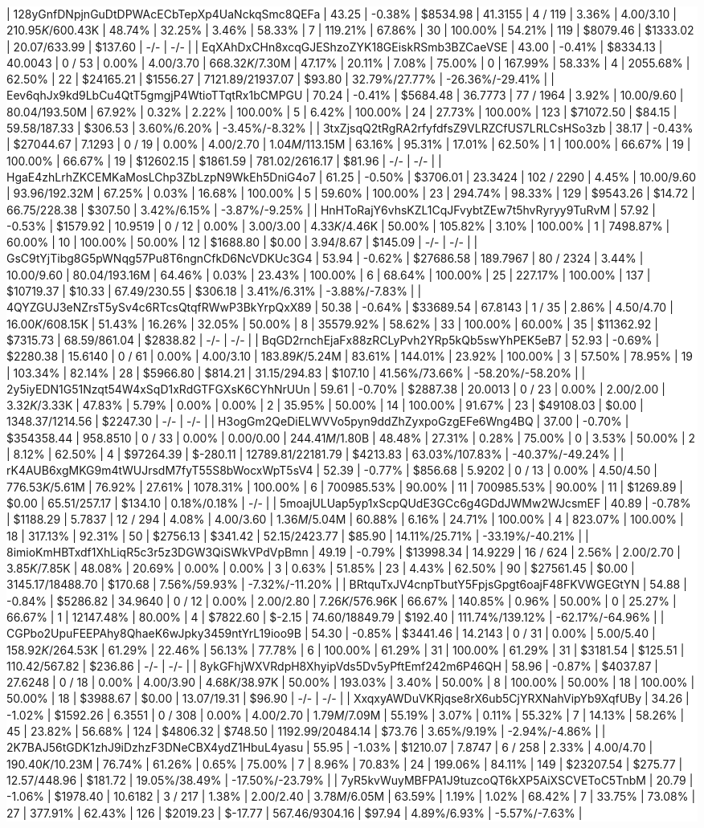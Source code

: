 | 128yGnfDNpjnGuDtDPWAcECbTepXp4UaNckqSmc8QEFa | 43.25 | -0.38% | $8534.98 | 41.3155 | 4 / 119 | 3.36% | 4.00/3.10 | $210.95K/$600.43K | 48.74% | 32.25% | 3.46% | 58.33% | 7 | 119.21% | 67.86% | 30 | 100.00% | 54.21% | 119 | $8079.46 | $1333.02 | 20.07/633.99 | $137.60 | -/- | -/- |
| EqXAhDxCHn8xcqGJEShzoZYK18GEiskRSmb3BZCaeVSE | 43.00 | -0.41% | $8334.13 | 40.0043 | 0 / 53 | 0.00% | 4.00/3.70 | $668.32K/$7.30M | 47.17% | 20.11% | 7.08% | 75.00% | 0 | 167.99% | 58.33% | 4 | 2055.68% | 62.50% | 22 | $24165.21 | $1556.27 | 7121.89/21937.07 | $93.80 | 32.79%/27.77% | -26.36%/-29.41% |
| Eev6qhJx9kd9LbCu4QtT5gmgjP4WtioTTqtRx1bCMPGU | 70.24 | -0.41% | $5684.48 | 36.7773 | 77 / 1964 | 3.92% | 10.00/9.60 | $80.04/$193.50M | 67.92% | 0.32% | 2.22% | 100.00% | 5 | 6.42% | 100.00% | 24 | 27.73% | 100.00% | 123 | $71072.50 | $84.15 | 59.58/187.33 | $306.53 | 3.60%/6.20% | -3.45%/-8.32% |
| 3txZjsqQ2tRgRA2rfyfdfsZ9VLRZCfUS7LRLCsHSo3zb | 38.17 | -0.43% | $27044.67 | 7.1293 | 0 / 19 | 0.00% | 4.00/2.70 | $1.04M/$113.15M | 63.16% | 95.31% | 17.01% | 62.50% | 1 | 100.00% | 66.67% | 19 | 100.00% | 66.67% | 19 | $12602.15 | $1861.59 | 781.02/2616.17 | $81.96 | -/- | -/- |
| HgaE4zhLrhZKCEMKaMosLChp3ZbLzpN9WkEh5DniG4o7 | 61.25 | -0.50% | $3706.01 | 23.3424 | 102 / 2290 | 4.45% | 10.00/9.60 | $93.96/$192.32M | 67.25% | 0.03% | 16.68% | 100.00% | 5 | 59.60% | 100.00% | 23 | 294.74% | 98.33% | 129 | $9543.26 | $14.72 | 66.75/228.38 | $307.50 | 3.42%/6.15% | -3.87%/-9.25% |
| HnHToRajY6vhsKZL1CqJFvybtZEw7t5hvRyryy9TuRvM | 57.92 | -0.53% | $1579.92 | 10.9519 | 0 / 12 | 0.00% | 3.00/3.00 | $4.33K/$4.46K | 50.00% | 105.82% | 3.10% | 100.00% | 1 | 7498.87% | 60.00% | 10 | 100.00% | 50.00% | 12 | $1688.80 | $0.00 | 3.94/8.67 | $145.09 | -/- | -/- |
| GsC9tYjTibg8G5pWNqg57Pu8T6ngnCfkD6NcVDKUc3G4 | 53.94 | -0.62% | $27686.58 | 189.7967 | 80 / 2324 | 3.44% | 10.00/9.60 | $80.04/$193.16M | 64.46% | 0.03% | 23.43% | 100.00% | 6 | 68.64% | 100.00% | 25 | 227.17% | 100.00% | 137 | $10719.37 | $10.33 | 67.49/230.55 | $306.18 | 3.41%/6.31% | -3.88%/-7.83% |
| 4QYZGUJ3eNZrsT5ySv4c6RTcsQtqfRWwP3BkYrpQxX89 | 50.38 | -0.64% | $33689.54 | 67.8143 | 1 / 35 | 2.86% | 4.50/4.70 | $16.00K/$608.15K | 51.43% | 16.26% | 32.05% | 50.00% | 8 | 35579.92% | 58.62% | 33 | 100.00% | 60.00% | 35 | $11362.92 | $7315.73 | 68.59/861.04 | $2838.82 | -/- | -/- |
| BqGD2rnchEjaFx88zRCLyPvh2YRp5kQb5swYhPEK5eB7 | 52.93 | -0.69% | $2280.38 | 15.6140 | 0 / 61 | 0.00% | 4.00/3.10 | $183.89K/$5.24M | 83.61% | 144.01% | 23.92% | 100.00% | 3 | 57.50% | 78.95% | 19 | 103.34% | 82.14% | 28 | $5966.80 | $814.21 | 31.15/294.83 | $107.10 | 41.56%/73.66% | -58.20%/-58.20% |
| 2y5iyEDN1G51Nzqt54W4xSqD1xRdGTFGXsK6CYhNrUUn | 59.61 | -0.70% | $2887.38 | 20.0013 | 0 / 23 | 0.00% | 2.00/2.00 | $3.32K/$3.33K | 47.83% | 5.79% | 0.00% | 0.00% | 2 | 35.95% | 50.00% | 14 | 100.00% | 91.67% | 23 | $49108.03 | $0.00 | 1348.37/1214.56 | $2247.30 | -/- | -/- |
| H3ogGm2QeDiELWVVo5pyn9ddZhZyxpoGzgEFe6Wng4BQ | 37.00 | -0.70% | $354358.44 | 958.8510 | 0 / 33 | 0.00% | 0.00/0.00 | $244.41M/$1.80B | 48.48% | 27.31% | 0.28% | 75.00% | 0 | 3.53% | 50.00% | 2 | 8.12% | 62.50% | 4 | $97264.39 | $-280.11 | 12789.81/22181.79 | $4213.83 | 63.03%/107.83% | -40.37%/-49.24% |
| rK4AUB6xgMKG9m4tWUJrsdM7fyT55S8bWocxWpT5sV4 | 52.39 | -0.77% | $856.68 | 5.9202 | 0 / 13 | 0.00% | 4.50/4.50 | $776.53K/$5.61M | 76.92% | 27.61% | 1078.31% | 100.00% | 6 | 700985.53% | 90.00% | 11 | 700985.53% | 90.00% | 11 | $1269.89 | $0.00 | 65.51/257.17 | $134.10 | 0.18%/0.18% | -/- |
| 5moajULUap5yp1xScpQUdE3GCc6g4GDdJWMw2WJcsmEF | 40.89 | -0.78% | $1188.29 | 5.7837 | 12 / 294 | 4.08% | 4.00/3.60 | $1.36M/$5.04M | 60.88% | 6.16% | 24.71% | 100.00% | 4 | 823.07% | 100.00% | 18 | 317.13% | 92.31% | 50 | $2756.13 | $341.42 | 52.15/2423.77 | $85.90 | 14.11%/25.71% | -33.19%/-40.21% |
| 8imioKmHBTxdf1XhLiqR5c3r5z3DGW3QiSWkVPdVpBmn | 49.19 | -0.79% | $13998.34 | 14.9229 | 16 / 624 | 2.56% | 2.00/2.70 | $3.85K/$7.85K | 48.08% | 20.69% | 0.00% | 0.00% | 3 | 0.63% | 51.85% | 23 | 4.43% | 62.50% | 90 | $27561.45 | $0.00 | 3145.17/18488.70 | $170.68 | 7.56%/59.93% | -7.32%/-11.20% |
| BRtquTxJV4cnpTbutY5FpjsGpgt6oajF48FKVWGEGtYN | 54.88 | -0.84% | $5286.82 | 34.9640 | 0 / 12 | 0.00% | 2.00/2.80 | $7.26K/$576.96K | 66.67% | 140.85% | 0.96% | 50.00% | 0 | 25.27% | 66.67% | 1 | 12147.48% | 80.00% | 4 | $7822.60 | $-2.15 | 74.60/18849.79 | $192.40 | 111.74%/139.12% | -62.17%/-64.96% |
| CGPbo2UpuFEEPAhy8QhaeK6wJpky3459ntYrL19ioo9B | 54.30 | -0.85% | $3441.46 | 14.2143 | 0 / 31 | 0.00% | 5.00/5.40 | $158.92K/$264.53K | 61.29% | 22.46% | 56.13% | 77.78% | 6 | 100.00% | 61.29% | 31 | 100.00% | 61.29% | 31 | $3181.54 | $125.51 | 110.42/567.82 | $236.86 | -/- | -/- |
| 8ykGFhjWXVRdpH8XhyipVds5Dv5yPftEmf242m6P46QH | 58.96 | -0.87% | $4037.87 | 27.6248 | 0 / 18 | 0.00% | 4.00/3.90 | $4.68K/$38.97K | 50.00% | 193.03% | 3.40% | 50.00% | 8 | 100.00% | 50.00% | 18 | 100.00% | 50.00% | 18 | $3988.67 | $0.00 | 13.07/19.31 | $96.90 | -/- | -/- |
| XxqxyAWDuVKRjqse8rX6ub5CjYRXNahVipYb9XqfUBy | 34.26 | -1.02% | $1592.26 | 6.3551 | 0 / 308 | 0.00% | 4.00/2.70 | $1.79M/$7.09M | 55.19% | 3.07% | 0.11% | 55.32% | 7 | 14.13% | 58.26% | 45 | 23.82% | 56.68% | 124 | $4806.32 | $748.50 | 1192.99/20484.14 | $73.76 | 3.65%/9.19% | -2.94%/-4.86% |
| 2K7BAJ56tGDK1zhJ9iDzhzF3DNeCBX4ydZ1HbuL4yasu | 55.95 | -1.03% | $1210.07 | 7.8747 | 6 / 258 | 2.33% | 4.00/4.70 | $190.40K/$10.23M | 76.74% | 61.26% | 0.65% | 75.00% | 7 | 8.96% | 70.83% | 24 | 199.06% | 84.11% | 149 | $23207.54 | $275.77 | 12.57/448.96 | $181.72 | 19.05%/38.49% | -17.50%/-23.79% |
| 7yR5kvWuyMBFPA1J9tuzcoQT6kXP5AiXSCVEToC5TnbM | 20.79 | -1.06% | $1978.40 | 10.6182 | 3 / 217 | 1.38% | 2.00/2.40 | $3.78M/$6.05M | 63.59% | 1.19% | 1.02% | 68.42% | 7 | 33.75% | 73.08% | 27 | 377.91% | 62.43% | 126 | $2019.23 | $-17.77 | 567.46/9304.16 | $97.94 | 4.89%/6.93% | -5.57%/-7.63% |